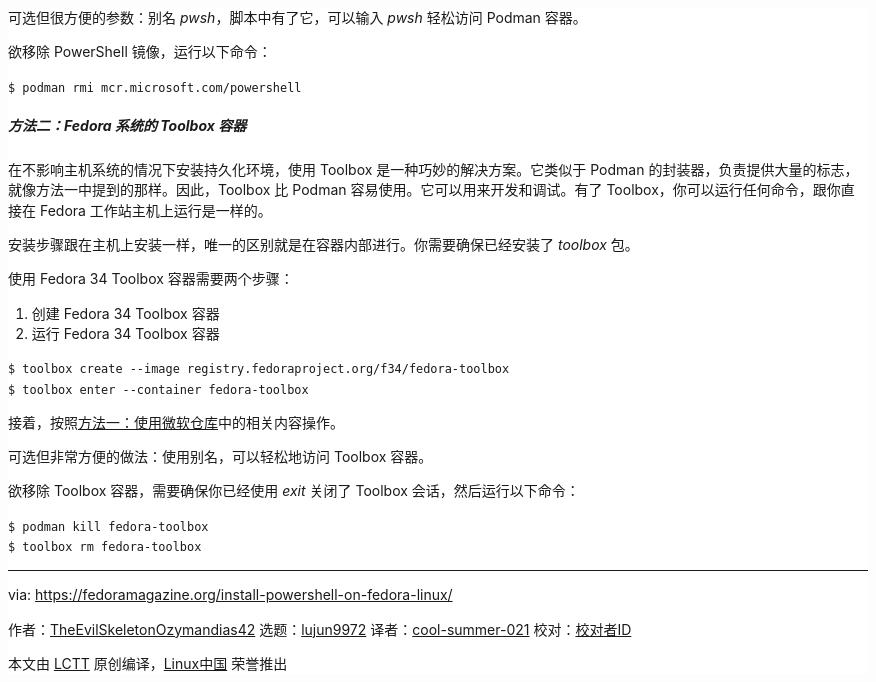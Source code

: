 

可选但很方便的参数：别名 _pwsh_，脚本中有了它，可以输入 _pwsh_ 轻松访问 Podman 容器。 

欲移除 PowerShell 镜像，运行以下命令：

```
$ podman rmi mcr.microsoft.com/powershell
```

##### 方法二：Fedora 系统的 Toolbox 容器

在不影响主机系统的情况下安装持久化环境，使用 Toolbox 是一种巧妙的解决方案。它类似于 Podman 的封装器，负责提供大量的标志，就像方法一中提到的那样。因此，Toolbox 比 Podman 容易使用。它可以用来开发和调试。有了 Toolbox，你可以运行任何命令，跟你直接在 Fedora 工作站主机上运行是一样的。

安装步骤跟在主机上安装一样，唯一的区别就是在容器内部进行。你需要确保已经安装了 _toolbox_ 包。

使用 Fedora 34 Toolbox 容器需要两个步骤：

  1. 创建 Fedora 34 Toolbox 容器
  2. 运行 Fedora 34 Toolbox 容器



```
$ toolbox create --image registry.fedoraproject.org/f34/fedora-toolbox
$ toolbox enter --container fedora-toolbox
```

接着，按照[方法一：使用微软仓库][10]中的相关内容操作。

可选但非常方便的做法：使用别名，可以轻松地访问 Toolbox 容器。

欲移除 Toolbox 容器，需要确保你已经使用 _exit_ 关闭了 Toolbox 会话，然后运行以下命令：

```
$ podman kill fedora-toolbox
$ toolbox rm fedora-toolbox
```

--------------------------------------------------------------------------------

via: https://fedoramagazine.org/install-powershell-on-fedora-linux/

作者：[TheEvilSkeletonOzymandias42][a]
选题：[lujun9972][b]
译者：[cool-summer-021](https://github.com/cool-summer-021)
校对：[校对者ID](https://github.com/校对者ID)

本文由 [LCTT](https://github.com/LCTT/TranslateProject) 原创编译，[Linux中国](https://linux.cn/) 荣誉推出

[a]: https://fedoramagazine.org/author/theevilskeleton/https://fedoramagazine.org/author/ozymandias42/
[b]: https://github.com/lujun9972
[1]: https://fedoramagazine.org/wp-content/uploads/2021/05/powershell-816x345.jpg
[2]: https://unsplash.com/@noaa?utm_source=unsplash&utm_medium=referral&utm_content=creditCopyText
[3]: https://unsplash.com/@thecedfox?utm_source=unsplash&utm_medium=referral&utm_content=creditCopyText
[4]: https://unsplash.com/s/photos/shell?utm_source=unsplash&utm_medium=referral&utm_content=creditCopyText
[5]: tmp.c7U2gcu9Hl#why-use-powershell
[6]: tmp.c7U2gcu9Hl#demonstration
[7]: tmp.c7U2gcu9Hl#comparison-between-bash-and-powershell
[8]: tmp.c7U2gcu9Hl#install-powershell
[9]: tmp.c7U2gcu9Hl#install-on-host-via-package-manager
[10]: tmp.c7U2gcu9Hl#method-1-microsoft-repositories
[11]: tmp.c7U2gcu9Hl#method-2-rpm-file
[12]: tmp.c7U2gcu9Hl#install-via-container
[13]: tmp.c7U2gcu9Hl#method-1-podman-container
[14]: tmp.c7U2gcu9Hl#method-2-fedora-toolbox-container
[15]: https://ilovepowershell.com/2011/11/03/list-of-top-powershell-alias/
[16]: https://en.wikipedia.org/wiki/AWK
[17]: https://en.wikipedia.org/wiki/Resident_set_size
[18]: https://en.wikipedia.org/wiki/Process_identifier
[19]: https://github.com/PowerShell/PowerShell
[20]: https://github.com/PowerShell/PowerShell/releases/download/v7.1.3/powershell-7.1.3-1.rhel.7.x86_64.rpm
[21]: https://opencontainers.org/
[22]: https://hub.docker.com/_/microsoft-powershell
[23]: https://podman.io/
[24]: https://fedoramagazine.org/tag/podman/


[#]: subject: "Install PowerShell on Fedora Linux"
[#]: via: "https://fedoramagazine.org/install-powershell-on-fedora-linux/"
[#]: author: "TheEvilSkeletonOzymandias42 https://fedoramagazine.org/author/theevilskeleton/https://fedoramagazine.org/author/ozymandias42/"
[#]: collector: "lujun9972"
[#]: translator: "cool-summer-021"
[#]: reviewer: " "
[#]: publisher: " "
[#]: url: " "